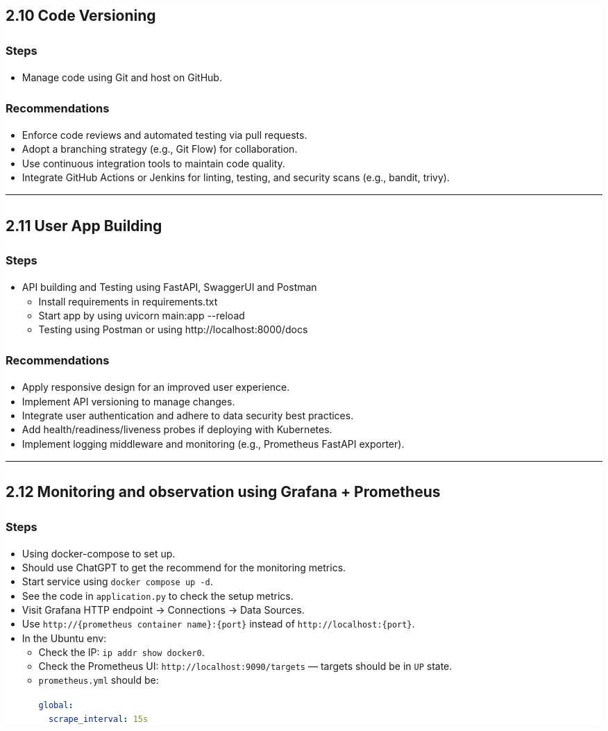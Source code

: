 
## 2.10 Code Versioning

### Steps
- Manage code using Git and host on GitHub.

### Recommendations
- Enforce code reviews and automated testing via pull requests.
- Adopt a branching strategy (e.g., Git Flow) for collaboration.
- Use continuous integration tools to maintain code quality.
- Integrate GitHub Actions or Jenkins for linting, testing, and security scans (e.g., bandit, trivy).

---

## 2.11 User App Building

### Steps
- API building and Testing using FastAPI, SwaggerUI and Postman
  - Install requirements in requirements.txt
  - Start app by using uvicorn main:app --reload
  - Testing using Postman or using http://localhost:8000/docs

### Recommendations
- Apply responsive design for an improved user experience.
- Implement API versioning to manage changes.
- Integrate user authentication and adhere to data security best practices.
- Add health/readiness/liveness probes if deploying with Kubernetes.
- Implement logging middleware and monitoring (e.g., Prometheus FastAPI exporter).

---

## 2.12 Monitoring and observation using Grafana + Prometheus
### Steps
- Using docker-compose to set up.
- Should use ChatGPT to get the recommend for the monitoring metrics.
- Start service using `docker compose up -d`.
- See the code in `application.py` to check the setup metrics.
- Visit Grafana HTTP endpoint → Connections → Data Sources.
- Use `http://{prometheus container name}:{port}` instead of `http://localhost:{port}`.
- In the Ubuntu env:
  - Check the IP: `ip addr show docker0`.
  - Check the Prometheus UI: `http://localhost:9090/targets` — targets should be in `UP` state.
  - `prometheus.yml` should be:
    ```yaml
    global:
      scrape_interval: 15s
